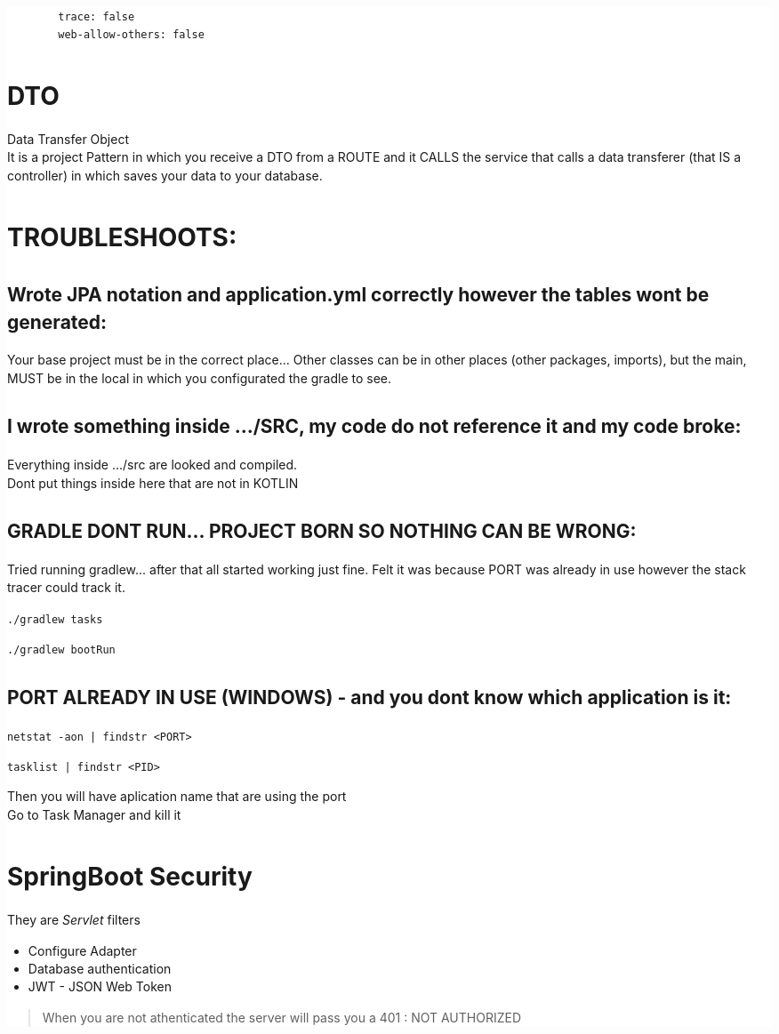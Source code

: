 ~~~
        trace: false
        web-allow-others: false
~~~

# DTO
Data Transfer Object <br>
It is a project Pattern in which you receive a DTO from a ROUTE and it CALLS the service that calls a data transferer (that IS a controller) in which saves your data to your database.


# TROUBLESHOOTS:

## Wrote JPA notation and application.yml correctly however the tables wont be generated:
Your base project must be in the correct place... Other classes can be in other places (other packages, imports), but the main, MUST be in the local in which you configurated the gradle to see.

## I wrote something inside .../SRC, my code do not reference it and my code broke:
Everything inside .../src are looked and compiled. <br>
Dont put things inside here that are not in KOTLIN

## GRADLE DONT RUN... PROJECT BORN SO NOTHING CAN BE WRONG:
Tried running gradlew... after that all started working just fine. Felt it was because PORT was already in use however the stack tracer could track it.
~~~
./gradlew tasks
~~~
~~~
./gradlew bootRun
~~~
## PORT ALREADY IN USE (WINDOWS) - and you dont know which application is it:
~~~
netstat -aon | findstr <PORT>
~~~
~~~
tasklist | findstr <PID>
~~~
Then you will have aplication name that are using the port <br>
Go to Task Manager and kill it


# SpringBoot Security
They are *Servlet* filters
 - Configure Adapter
 - Database authentication
 - JWT - JSON Web Token
> When you are not athenticated the server will pass you a 401 : NOT AUTHORIZED

